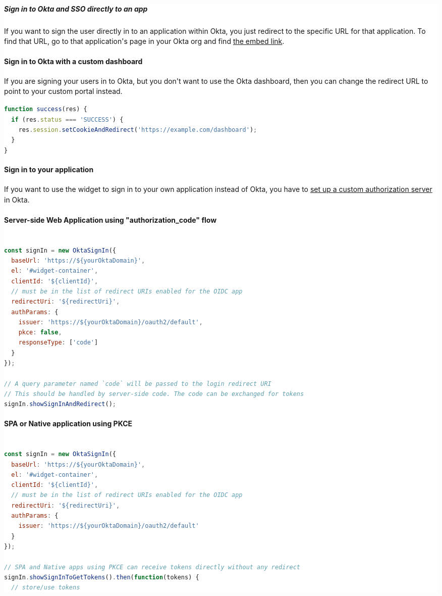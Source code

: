 ##### Sign in to Okta and SSO directly to an app

If you want to sign the user directly in to an application within Okta, you just redirect to the specific URL for that application. To find that URL, go to that application's page in your Okta org and find [the embed link](https://help.okta.com/okta_help.htm?id=ext-apps-page-show-application-embed-links).

#### Sign in to Okta with a custom dashboard

If you are signing your users in to Okta, but you don't want to use the Okta dashboard, then you can change the redirect URL to point to your custom portal instead.

```javascript
function success(res) {
  if (res.status === 'SUCCESS') {
    res.session.setCookieAndRedirect('https://example.com/dashboard');
  }
}
```

#### Sign in to your application

If you want to use the widget to sign in to your own application instead of Okta, you have to [set up a custom authorization server](/docs/guides/customize-authz-server/) in Okta.

#### Server-side Web Application using "authorization_code" flow

```javascript

const signIn = new OktaSignIn({
  baseUrl: 'https://${yourOktaDomain}',
  el: '#widget-container',
  clientId: '${clientId}',
  // must be in the list of redirect URIs enabled for the OIDC app
  redirectUri: '${redirectUri}',
  authParams: {
    issuer: 'https://${yourOktaDomain}/oauth2/default',
    pkce: false,
    responseType: ['code']
  }
});

// A query parameter named `code` will be passed to the login redirect URI
// This should be handled by server-side code. The code can be exchanged for tokens
signIn.showSignInAndRedirect();

```

#### SPA or Native application using PKCE

```javascript

const signIn = new OktaSignIn({
  baseUrl: 'https://${yourOktaDomain}',
  el: '#widget-container',
  clientId: '${clientId}',
  // must be in the list of redirect URIs enabled for the OIDC app
  redirectUri: '${redirectUri}',
  authParams: {
    issuer: 'https://${yourOktaDomain}/oauth2/default'
  }
});

// SPA and Native apps using PKCE can receive tokens directly without any redirect
signIn.showSignInToGetTokens().then(function(tokens) {
  // store/use tokens
```